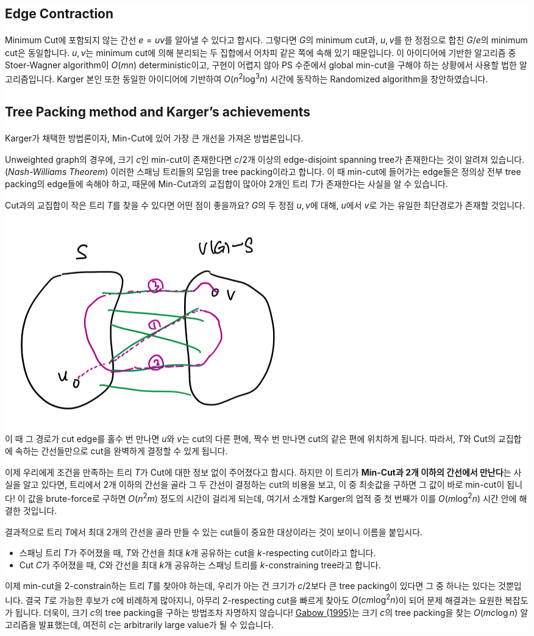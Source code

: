 ## Edge Contraction

Minimum Cut에 포함되지 않는 간선 $e=uv$를 알아낼 수 있다고 합시다. 그렇다면 $G$의 minimum cut과, $u,v$를 한 정점으로 합친 $G / e$의 minimum cut은 동일합니다. $u, v$는 minimum cut에 의해 분리되는 두 집합에서 어차피 같은 쪽에 속해 있기 때문입니다.
이 아이디어에 기반한 알고리즘 중 Stoer-Wagner algorithm이 $O(mn)$ deterministic이고, 구현이 어렵지 않아 PS 수준에서 global min-cut을 구해야 하는 상황에서 사용할 법한 알고리즘입니다. Karger 본인 또한 동일한 아이디어에 기반하여 $O(n^2 \log^{3} n)$ 시간에 동작하는 Randomized algorithm을 창안하였습니다.

## Tree Packing method and Karger’s achievements

Karger가 채택한 방법론이자, Min-Cut에 있어 가장 큰 개선을 가져온 방법론입니다.

Unweighted graph의 경우에, 크기 $c$인 min-cut이 존재한다면 $c/2$개 이상의 edge-disjoint spanning tree가 존재한다는 것이 알려져 있습니다. (*Nash-Williams Theorem*) 이러한 스패닝 트리들의 모임을 tree packing이라고 합니다. 이 때 min-cut에 들어가는 edge들은 정의상 전부 tree packing의 edge들에 속해야 하고, 때문에 Min-Cut과의 교집합이 많아야 $2$개인 트리 $T$가 존재한다는 사실을 알 수 있습니다.

Cut과의 교집합이 작은 트리 $T$를 찾을 수 있다면 어떤 점이 좋을까요? $G$의 두 정점 $u, v$에 대해, $u$에서 $v$로 가는 유일한 최단경로가 존재할 것입니다.

![mincut1](/assets/images/mincut-nearlinear/mincut1.png)

이 때 그 경로가 cut edge를 홀수 번 만나면 $u$와 $v$는 cut의 다른 편에, 짝수 번 만나면 cut의 같은 편에 위치하게 됩니다. 따라서, $T$와 Cut의 교집합에 속하는 간선들만으로 cut을 완벽하게 결정할 수 있게 됩니다.

이제 우리에게 조건을 만족하는 트리 $T$가 Cut에 대한 정보 없이 주어졌다고 합시다. 하지만 이 트리가 **Min-Cut과 2개 이하의 간선에서 만난다**는 사실을 알고 있다면, 트리에서 $2$개 이하의 간선을 골라 그 두 간선이 결정하는 cut의 비용을 보고, 이 중 최솟값을 구하면 그 값이 바로 min-cut이 됩니다! 이 값을 brute-force로 구하면 $O(n^2 m)$ 정도의 시간이 걸리게 되는데, 여기서 소개할 Karger의 업적 중 첫 번째가 이를 $O(m\log^{2} n)$ 시간 안에 해결한 것입니다.

결과적으로 트리 $T$에서 최대 $2$개의 간선을 골라 만들 수 있는 cut들이 중요한 대상이라는 것이 보이니 이름을 붙입시다.

- 스패닝 트리 $T$가 주어졌을 때, $T$와 간선을 최대 $k$개 공유하는 cut을 $k$-respecting cut이라고 합니다.
- Cut $C$가 주어졌을 때, $C$와 간선을 최대 $k$개 공유하는 스패닝 트리를 $k$-constraining tree라고 합니다.

이제 min-cut을 $2$-constrain하는 트리 $T$를 찾아야 하는데, 우리가 아는 건 크기가 $c / 2$보다 큰 tree packing이 있다면 그 중 하나는 있다는 것뿐입니다. 결국 $T$로 가능한 후보가 $c$에 비례하게 많아지니, 아무리 $2$-respecting cut을 빠르게 찾아도 $O(cm \log^{2} n)$이 되어 문제 해결과는 요원한 복잡도가 됩니다. 더욱이, 크기 $c$의 tree packing을 구하는 방법조차 자명하지 않습니다! [Gabow (1995)](https://www.sciencedirect.com/science/article/pii/S0022000085710227)는 크기 $c$의 tree packing을 찾는 $O(mc \log n)$ 알고리즘을 발표했는데, 여전히 $c$는 arbitrarily large value가 될 수 있습니다.
